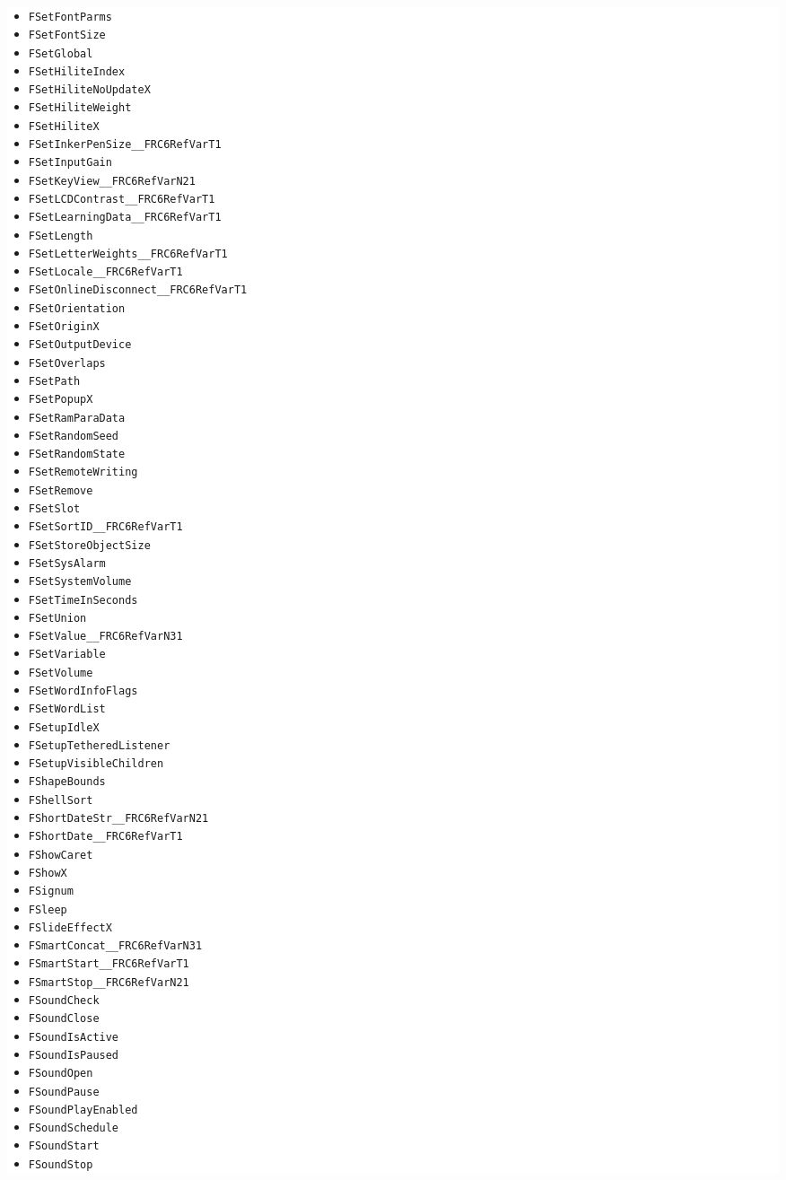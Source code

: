 * `FSetFontParms`
* `FSetFontSize`
* `FSetGlobal`
* `FSetHiliteIndex`
* `FSetHiliteNoUpdateX`
* `FSetHiliteWeight`
* `FSetHiliteX`
* `FSetInkerPenSize__FRC6RefVarT1`
* `FSetInputGain`
* `FSetKeyView__FRC6RefVarN21`
* `FSetLCDContrast__FRC6RefVarT1`
* `FSetLearningData__FRC6RefVarT1`
* `FSetLength`
* `FSetLetterWeights__FRC6RefVarT1`
* `FSetLocale__FRC6RefVarT1`
* `FSetOnlineDisconnect__FRC6RefVarT1`
* `FSetOrientation`
* `FSetOriginX`
* `FSetOutputDevice`
* `FSetOverlaps`
* `FSetPath`
* `FSetPopupX`
* `FSetRamParaData`
* `FSetRandomSeed`
* `FSetRandomState`
* `FSetRemoteWriting`
* `FSetRemove`
* `FSetSlot`
* `FSetSortID__FRC6RefVarT1`
* `FSetStoreObjectSize`
* `FSetSysAlarm`
* `FSetSystemVolume`
* `FSetTimeInSeconds`
* `FSetUnion`
* `FSetValue__FRC6RefVarN31`
* `FSetVariable`
* `FSetVolume`
* `FSetWordInfoFlags`
* `FSetWordList`
* `FSetupIdleX`
* `FSetupTetheredListener`
* `FSetupVisibleChildren`
* `FShapeBounds`
* `FShellSort`
* `FShortDateStr__FRC6RefVarN21`
* `FShortDate__FRC6RefVarT1`
* `FShowCaret`
* `FShowX`
* `FSignum`
* `FSleep`
* `FSlideEffectX`
* `FSmartConcat__FRC6RefVarN31`
* `FSmartStart__FRC6RefVarT1`
* `FSmartStop__FRC6RefVarN21`
* `FSoundCheck`
* `FSoundClose`
* `FSoundIsActive`
* `FSoundIsPaused`
* `FSoundOpen`
* `FSoundPause`
* `FSoundPlayEnabled`
* `FSoundSchedule`
* `FSoundStart`
* `FSoundStop`